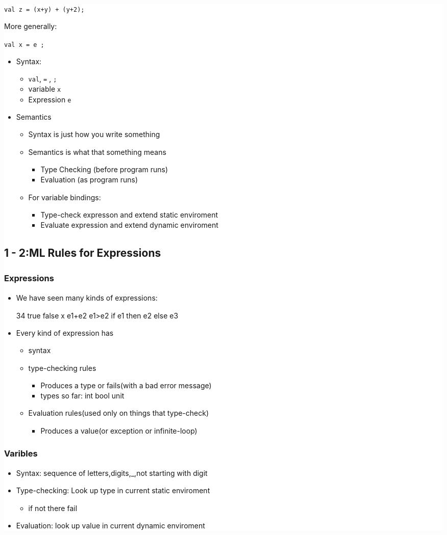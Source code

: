 ```
val z = (x+y) + (y+2);
```
More generally: 

` val x = e ; `

- Syntax:
	
	- `val`, `=` , `;` 
	- variable `x`
	- Expression `e`


- Semantics

	- Syntax is just how you write something
	- Semantics is what that something means
		- Type Checking (before program runs)
		- Evaluation (as program runs)
	
	- For variable bindings:
		- Type-check expresson and extend static enviroment
		- Evaluate expression and extend dynamic enviroment 


## 1 - 2:ML Rules for Expressions


### Expressions

- We have seen many kinds of expressions:

	34 true false x e1+e2 e1>e2
	if e1 then e2 else e3
	
- Every kind of expression has 

	- syntax
	- type-checking rules
		- Produces a type or fails(with a bad error message)
		- types so far: int bool unit
		
	- Evaluation rules(used only on things that type-check)
		- Produces a value(or exception or infinite-loop)
		
		
### Varibles

- Syntax:
	sequence of letters,digits,_,not starting with digit
	
- Type-checking:
	Look up type in current static enviroment
	- if not there fail
		
- Evaluation:
	look up value in current dynamic enviroment
	